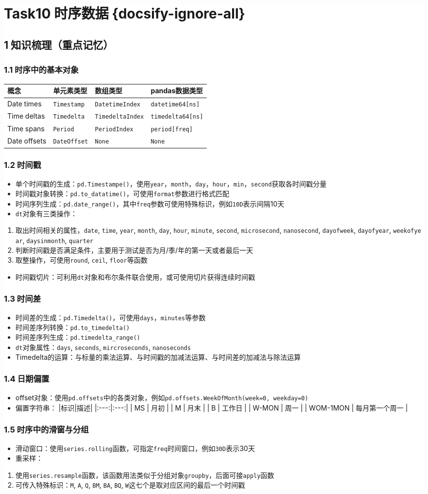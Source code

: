 # Task10 时序数据 {docsify-ignore-all}

## 1 知识梳理（重点记忆）

### 1.1 时序中的基本对象
| 概念 | 单元素类型 | 数组类型 | pandas数据类型|
|:---------|:----------|:-----------|:------------|
| Date times | `Timestamp` | `DatetimeIndex` | `datetime64[ns]` |
| Time deltas | `Timedelta` | `TimedeltaIndex` | `timedelta64[ns]` |
| Time spans | `Period` | `PeriodIndex` | `period[freq]` |
| Date offsets | `DateOffset` | `None` | `None` |

### 1.2 时间戳
- 单个时间戳的生成：`pd.Timestampe()`，使用`year`，`month`，`day`，`hour`，`min`，`second`获取各时间戳分量
- 时间戳对象转换：`pd.to_datatime()`，可使用`format`参数进行格式匹配
- 时间序列生成：`pd.date_range()`，其中`freq`参数可使用特殊标识，例如`10D`表示间隔10天
- `dt`对象有三类操作：  
 1. 取出时间相关的属性，`date`, `time`, `year`, `month`, `day`, `hour`, `minute`, `second`, `microsecond`, `nanosecond`, `dayofweek`, `dayofyear`, `weekofyear`, `daysinmonth`, `quarter`
 2. 判断时间戳是否满足条件，主要用于测试是否为月/季/年的第一天或者最后一天
 3. 取整操作，可使用`round`, `ceil`, `floor`等函数
- 时间戳切片：可利用`dt`对象和布尔条件联合使用，或可使用切片获得连续时间戳

### 1.3 时间差
- 时间差的生成：`pd.Timedelta()`，可使用`days`，`minutes`等参数
- 时间差序列转换：`pd.to_timedelta()`
- 时间差序列生成：`pd.timedelta_range()`
- `dt`对象属性：`days`, `seconds`, `mircroseconds`, `nanoseconds`
- Timedelta的运算：与标量的乘法运算、与时间戳的加减法运算、与时间差的加减法与除法运算

### 1.4 日期偏置
- offset对象：使用`pd.offsets`中的各类对象，例如`pd.offsets.WeekOfMonth(week=0, weekday=0)`
- 偏置字符串：
|标识|描述|
|:---:|:---:|
| MS | 月初 |
| M | 月末 |
| B | 工作日 |
| W-MON | 周一 |
| WOM-1MON | 每月第一个周一 |

### 1.5 时序中的滑窗与分组
- 滑动窗口：使用`series.rolling`函数，可指定`freq`时间窗口，例如`30D`表示30天
- 重采样：  
 1. 使用`series.resample`函数，该函数用法类似于分组对象`groupby`，后面可接`apply`函数
 2. 可传入特殊标识：`M`, `A`, `Q`, `BM`, `BA`, `BQ`, `W`这七个是取对应区间的最后一个时间戳
